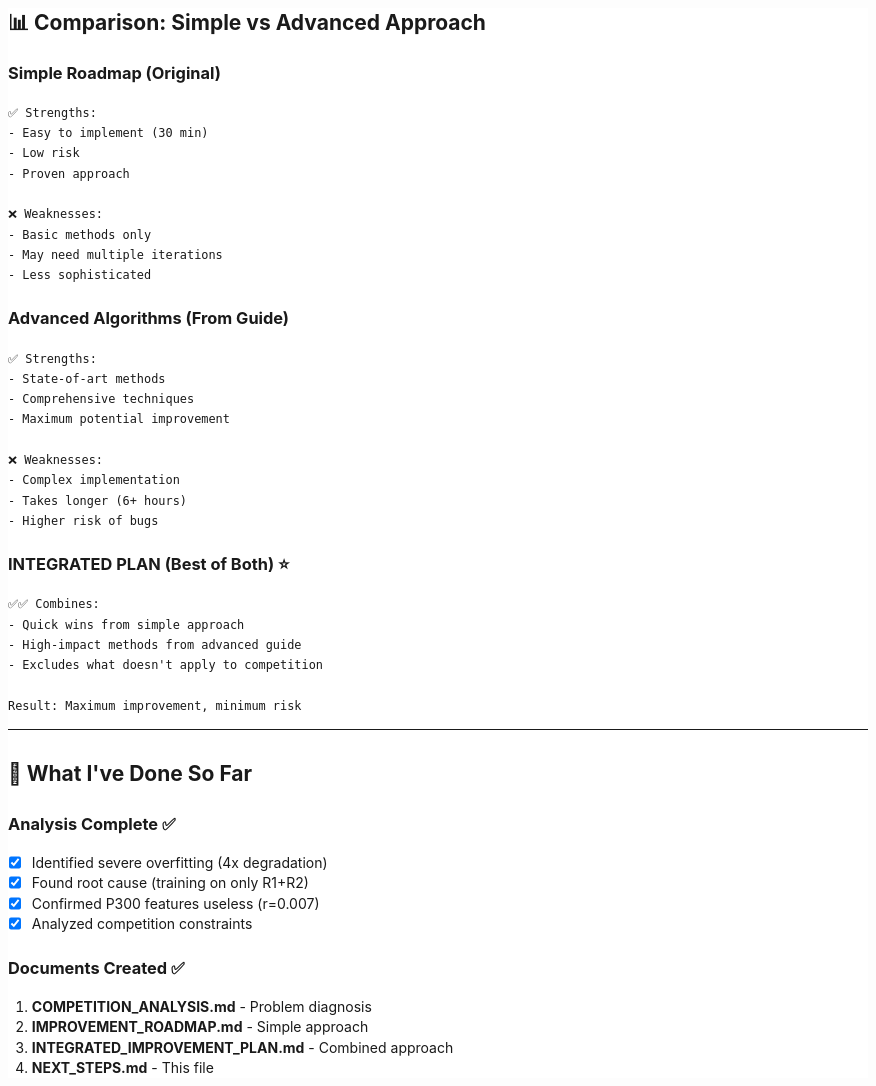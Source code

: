 ## 📊 Comparison: Simple vs Advanced Approach

### Simple Roadmap (Original)
```
✅ Strengths:
- Easy to implement (30 min)
- Low risk
- Proven approach

❌ Weaknesses:
- Basic methods only
- May need multiple iterations
- Less sophisticated
```

### Advanced Algorithms (From Guide)
```
✅ Strengths:
- State-of-art methods
- Comprehensive techniques
- Maximum potential improvement

❌ Weaknesses:
- Complex implementation
- Takes longer (6+ hours)
- Higher risk of bugs
```

### **INTEGRATED PLAN** (Best of Both) ⭐
```
✅✅ Combines:
- Quick wins from simple approach
- High-impact methods from advanced guide
- Excludes what doesn't apply to competition

Result: Maximum improvement, minimum risk
```

---

## 🎯 What I've Done So Far

### Analysis Complete ✅
- [x] Identified severe overfitting (4x degradation)
- [x] Found root cause (training on only R1+R2)
- [x] Confirmed P300 features useless (r=0.007)
- [x] Analyzed competition constraints

### Documents Created ✅
1. **COMPETITION_ANALYSIS.md** - Problem diagnosis
2. **IMPROVEMENT_ROADMAP.md** - Simple approach
3. **INTEGRATED_IMPROVEMENT_PLAN.md** - Combined approach
4. **NEXT_STEPS.md** - This file
